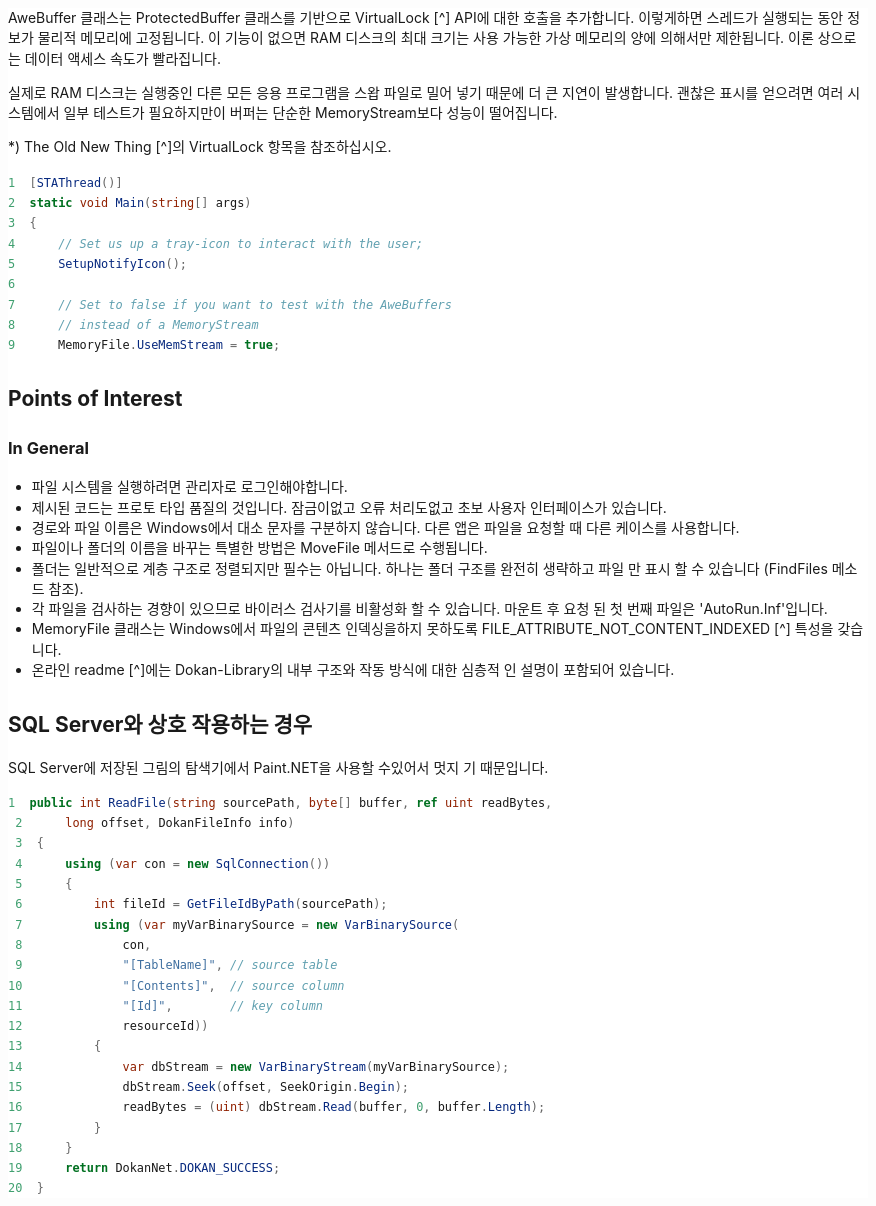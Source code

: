 AweBuffer 클래스는 ProtectedBuffer 클래스를 기반으로 VirtualLock [^] API에 대한 호출을 추가합니다. 이렇게하면 스레드가 실행되는 동안 정보가 물리적 메모리에 고정됩니다. 이 기능이 없으면 RAM 디스크의 최대 크기는 사용 가능한 가상 메모리의 양에 의해서만 제한됩니다. 이론 상으로는 데이터 액세스 속도가 빨라집니다.

실제로 RAM 디스크는 실행중인 다른 모든 응용 프로그램을 스왑 파일로 밀어 넣기 때문에 더 큰 지연이 발생합니다. 괜찮은 표시를 얻으려면 여러 시스템에서 일부 테스트가 필요하지만이 버퍼는 단순한 MemoryStream보다 성능이 떨어집니다.

*) The Old New Thing [^]의 VirtualLock 항목을 참조하십시오.

```c#
1  [STAThread()]
2  static void Main(string[] args)
3  {
4      // Set us up a tray-icon to interact with the user;
5      SetupNotifyIcon();
6
7      // Set to false if you want to test with the AweBuffers
8      // instead of a MemoryStream
9      MemoryFile.UseMemStream = true;
```



## Points of Interest

### In General

- 파일 시스템을 실행하려면 관리자로 로그인해야합니다.
- 제시된 코드는 프로토 타입 품질의 것입니다. 잠금이없고 오류 처리도없고 초보 사용자 인터페이스가 있습니다.
- 경로와 파일 이름은 Windows에서 대소 문자를 구분하지 않습니다. 다른 앱은 파일을 요청할 때 다른 케이스를 사용합니다.
- 파일이나 폴더의 이름을 바꾸는 특별한 방법은 MoveFile 메서드로 수행됩니다.
- 폴더는 일반적으로 계층 구조로 정렬되지만 필수는 아닙니다. 하나는 폴더 구조를 완전히 생략하고 파일 만 표시 할 수 있습니다 (FindFiles 메소드 참조).
- 각 파일을 검사하는 경향이 있으므로 바이러스 검사기를 비활성화 할 수 있습니다. 마운트 후 요청 된 첫 번째 파일은 'AutoRun.Inf'입니다.
- MemoryFile 클래스는 Windows에서 파일의 콘텐츠 인덱싱을하지 못하도록 FILE_ATTRIBUTE_NOT_CONTENT_INDEXED [^] 특성을 갖습니다.
- 온라인 readme [^]에는 Dokan-Library의 내부 구조와 작동 방식에 대한 심층적 인 설명이 포함되어 있습니다.



## SQL Server와 상호 작용하는 경우

SQL Server에 저장된 그림의 탐색기에서 Paint.NET을 사용할 수있어서 멋지 기 때문입니다.

```c#
1  public int ReadFile(string sourcePath, byte[] buffer, ref uint readBytes,
 2      long offset, DokanFileInfo info)
 3  {
 4      using (var con = new SqlConnection())
 5      {
 6          int fileId = GetFileIdByPath(sourcePath);
 7          using (var myVarBinarySource = new VarBinarySource(
 8              con,
 9              "[TableName]", // source table
10              "[Contents]",  // source column
11              "[Id]",        // key column
12              resourceId))
13          {
14              var dbStream = new VarBinaryStream(myVarBinarySource);
15              dbStream.Seek(offset, SeekOrigin.Begin);
16              readBytes = (uint) dbStream.Read(buffer, 0, buffer.Length);
17          }
18      }
19      return DokanNet.DOKAN_SUCCESS;
20  }
```
